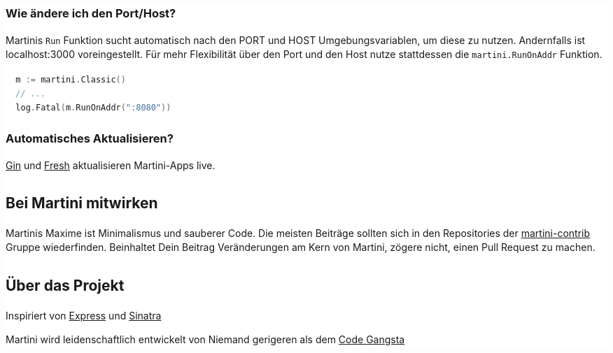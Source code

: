 ### Wie ändere ich den Port/Host?

Martinis `Run` Funktion sucht automatisch nach den PORT und HOST Umgebungsvariablen, um diese zu nutzen. Andernfalls ist localhost:3000 voreingestellt.
Für mehr Flexibilität über den Port und den Host nutze stattdessen die `martini.RunOnAddr` Funktion.

~~~ go
  m := martini.Classic()
  // ...
  log.Fatal(m.RunOnAddr(":8080"))
~~~

### Automatisches Aktualisieren?

[Gin](https://github.com/codegangsta/gin) und [Fresh](https://github.com/pilu/fresh) aktualisieren Martini-Apps live.

## Bei Martini mitwirken

Martinis Maxime ist Minimalismus und sauberer Code. Die meisten Beiträge sollten sich in den Repositories der [martini-contrib](https://github.com/martini-contrib) Gruppe wiederfinden. Beinhaltet Dein Beitrag Veränderungen am Kern von Martini, zögere nicht, einen Pull Request zu machen.

## Über das Projekt

Inspiriert von [Express](https://github.com/visionmedia/express) und [Sinatra](https://github.com/sinatra/sinatra)

Martini wird leidenschaftlich entwickelt von Niemand gerigeren als dem [Code Gangsta](http://codegangsta.io/)

